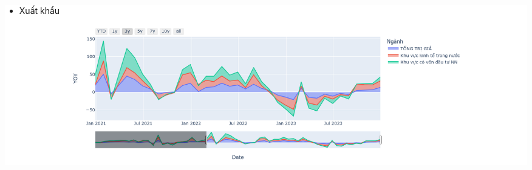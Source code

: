 </div>

- Xuất khẩu

<div align="center">
    <a href="./">
        <img src="./docs/jupyter/XK.png" width="75%"/>
    </a>
</div>
